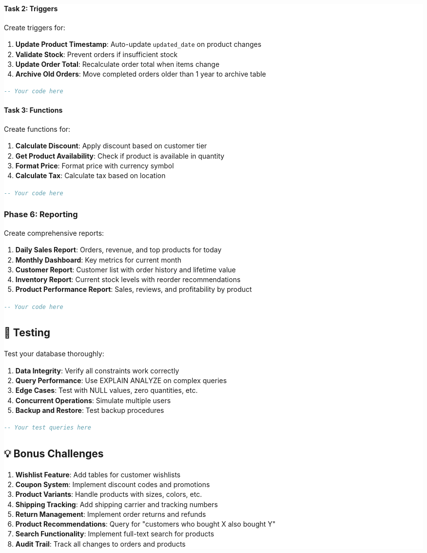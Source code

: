 #### Task 2: Triggers

Create triggers for:

1. **Update Product Timestamp**: Auto-update `updated_date` on product changes
2. **Validate Stock**: Prevent orders if insufficient stock
3. **Update Order Total**: Recalculate order total when items change
4. **Archive Old Orders**: Move completed orders older than 1 year to archive table

```sql
-- Your code here
```

#### Task 3: Functions

Create functions for:

1. **Calculate Discount**: Apply discount based on customer tier
2. **Get Product Availability**: Check if product is available in quantity
3. **Format Price**: Format price with currency symbol
4. **Calculate Tax**: Calculate tax based on location

```sql
-- Your code here
```

### Phase 6: Reporting

Create comprehensive reports:

1. **Daily Sales Report**: Orders, revenue, and top products for today
2. **Monthly Dashboard**: Key metrics for current month
3. **Customer Report**: Customer list with order history and lifetime value
4. **Inventory Report**: Current stock levels with reorder recommendations
5. **Product Performance Report**: Sales, reviews, and profitability by product

```sql
-- Your code here
```

## 🧪 Testing

Test your database thoroughly:

1. **Data Integrity**: Verify all constraints work correctly
2. **Query Performance**: Use EXPLAIN ANALYZE on complex queries
3. **Edge Cases**: Test with NULL values, zero quantities, etc.
4. **Concurrent Operations**: Simulate multiple users
5. **Backup and Restore**: Test backup procedures

```sql
-- Your test queries here
```

## 💡 Bonus Challenges

1. **Wishlist Feature**: Add tables for customer wishlists
2. **Coupon System**: Implement discount codes and promotions
3. **Product Variants**: Handle products with sizes, colors, etc.
4. **Shipping Tracking**: Add shipping carrier and tracking numbers
5. **Return Management**: Implement order returns and refunds
6. **Product Recommendations**: Query for "customers who bought X also bought Y"
7. **Search Functionality**: Implement full-text search for products
8. **Audit Trail**: Track all changes to orders and products
